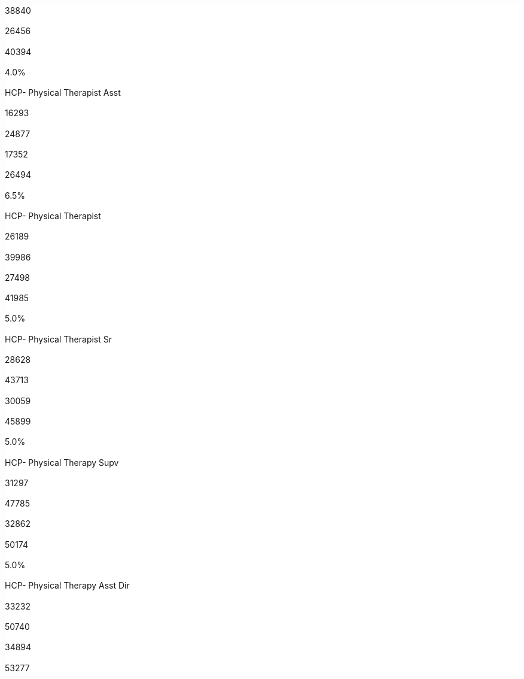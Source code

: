 38840

26456

40394

4.0%

HCP- Physical Therapist Asst

16293

24877

17352

26494

6.5%

HCP- Physical Therapist

26189

39986

27498

41985

5.0%

HCP- Physical Therapist Sr

28628

43713

30059

45899

5.0%

HCP- Physical Therapy Supv

31297

47785

32862

50174

5.0%

HCP- Physical Therapy Asst Dir

33232

50740

34894

53277
